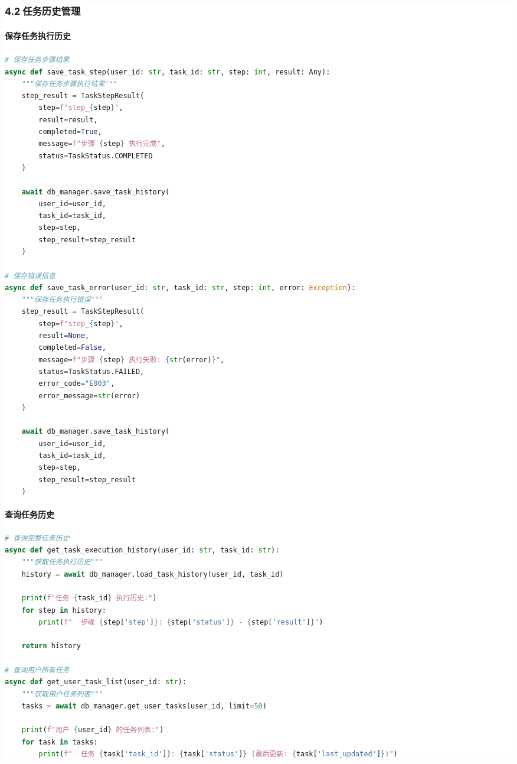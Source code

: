 ### 4.2 任务历史管理

#### 保存任务执行历史
```python
# 保存任务步骤结果
async def save_task_step(user_id: str, task_id: str, step: int, result: Any):
    """保存任务步骤执行结果"""
    step_result = TaskStepResult(
        step=f"step_{step}",
        result=result,
        completed=True,
        message=f"步骤 {step} 执行完成",
        status=TaskStatus.COMPLETED
    )
    
    await db_manager.save_task_history(
        user_id=user_id,
        task_id=task_id,
        step=step,
        step_result=step_result
    )

# 保存错误信息
async def save_task_error(user_id: str, task_id: str, step: int, error: Exception):
    """保存任务执行错误"""
    step_result = TaskStepResult(
        step=f"step_{step}",
        result=None,
        completed=False,
        message=f"步骤 {step} 执行失败: {str(error)}",
        status=TaskStatus.FAILED,
        error_code="E003",
        error_message=str(error)
    )
    
    await db_manager.save_task_history(
        user_id=user_id,
        task_id=task_id,
        step=step,
        step_result=step_result
    )
```

#### 查询任务历史
```python
# 查询完整任务历史
async def get_task_execution_history(user_id: str, task_id: str):
    """获取任务执行历史"""
    history = await db_manager.load_task_history(user_id, task_id)
    
    print(f"任务 {task_id} 执行历史:")
    for step in history:
        print(f"  步骤 {step['step']}: {step['status']} - {step['result']}")
    
    return history

# 查询用户所有任务
async def get_user_task_list(user_id: str):
    """获取用户任务列表"""
    tasks = await db_manager.get_user_tasks(user_id, limit=50)
    
    print(f"用户 {user_id} 的任务列表:")
    for task in tasks:
        print(f"  任务 {task['task_id']}: {task['status']} (最后更新: {task['last_updated']})")
```